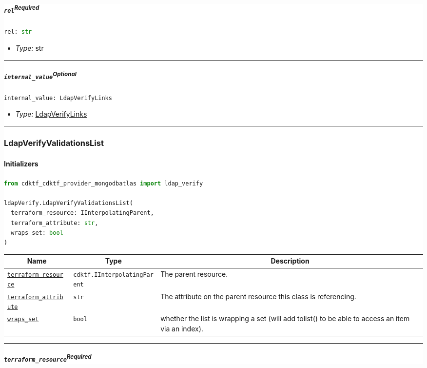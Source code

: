 ##### `rel`<sup>Required</sup> <a name="rel" id="@cdktf/provider-mongodbatlas.ldapVerify.LdapVerifyLinksOutputReference.property.rel"></a>

```python
rel: str
```

- *Type:* str

---

##### `internal_value`<sup>Optional</sup> <a name="internal_value" id="@cdktf/provider-mongodbatlas.ldapVerify.LdapVerifyLinksOutputReference.property.internalValue"></a>

```python
internal_value: LdapVerifyLinks
```

- *Type:* <a href="#@cdktf/provider-mongodbatlas.ldapVerify.LdapVerifyLinks">LdapVerifyLinks</a>

---


### LdapVerifyValidationsList <a name="LdapVerifyValidationsList" id="@cdktf/provider-mongodbatlas.ldapVerify.LdapVerifyValidationsList"></a>

#### Initializers <a name="Initializers" id="@cdktf/provider-mongodbatlas.ldapVerify.LdapVerifyValidationsList.Initializer"></a>

```python
from cdktf_cdktf_provider_mongodbatlas import ldap_verify

ldapVerify.LdapVerifyValidationsList(
  terraform_resource: IInterpolatingParent,
  terraform_attribute: str,
  wraps_set: bool
)
```

| **Name** | **Type** | **Description** |
| --- | --- | --- |
| <code><a href="#@cdktf/provider-mongodbatlas.ldapVerify.LdapVerifyValidationsList.Initializer.parameter.terraformResource">terraform_resource</a></code> | <code>cdktf.IInterpolatingParent</code> | The parent resource. |
| <code><a href="#@cdktf/provider-mongodbatlas.ldapVerify.LdapVerifyValidationsList.Initializer.parameter.terraformAttribute">terraform_attribute</a></code> | <code>str</code> | The attribute on the parent resource this class is referencing. |
| <code><a href="#@cdktf/provider-mongodbatlas.ldapVerify.LdapVerifyValidationsList.Initializer.parameter.wrapsSet">wraps_set</a></code> | <code>bool</code> | whether the list is wrapping a set (will add tolist() to be able to access an item via an index). |

---

##### `terraform_resource`<sup>Required</sup> <a name="terraform_resource" id="@cdktf/provider-mongodbatlas.ldapVerify.LdapVerifyValidationsList.Initializer.parameter.terraformResource"></a>

